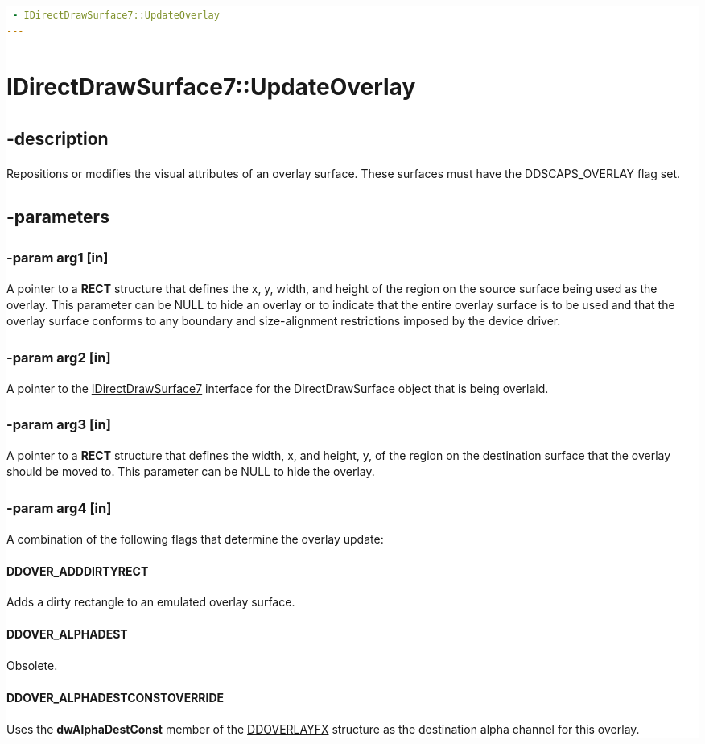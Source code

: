 ```yaml
 - IDirectDrawSurface7::UpdateOverlay
---
```


# IDirectDrawSurface7::UpdateOverlay


## -description

Repositions or modifies the visual attributes of an overlay surface. These surfaces must have the DDSCAPS_OVERLAY flag set.

## -parameters

### -param arg1 [in]

A pointer to a <b>RECT</b> structure that defines the x, y, width, and height of the region on the source surface being used as the overlay. This parameter can be NULL to hide an overlay or to indicate that the entire overlay surface is to be used and that the overlay surface conforms to any boundary and size-alignment restrictions imposed by the device driver.

### -param arg2 [in]

A pointer to the <a href="/windows/desktop/api/ddraw/nn-ddraw-idirectdrawsurface7">IDirectDrawSurface7</a> interface for the DirectDrawSurface object that is being overlaid.

### -param arg3 [in]

A pointer to a <b>RECT</b> structure that defines the width, x, and height, y, of the region on the destination surface that the overlay should be moved to. This parameter can be NULL to hide the overlay.

### -param arg4 [in]

A combination of the following flags that determine the overlay update:



#### DDOVER_ADDDIRTYRECT

Adds a dirty rectangle to an emulated overlay surface.



#### DDOVER_ALPHADEST

Obsolete.



#### DDOVER_ALPHADESTCONSTOVERRIDE

Uses the <b>dwAlphaDestConst</b> member of the <a href="/windows/desktop/api/ddraw/ns-ddraw-ddoverlayfx">DDOVERLAYFX</a> structure as the destination alpha channel for this overlay.
